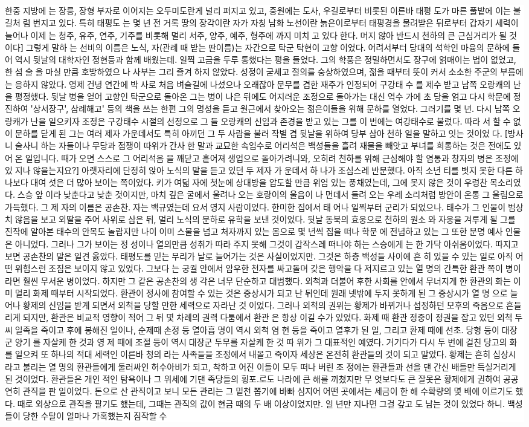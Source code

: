 한중 지방에 는  장릉, 장형 부자로 이어지는  오두미도란게 널리 퍼지고 있고, 
중원에는 도사, 우길로부터 비롯된  이른바 태평 도가 마른 풀밭에 이는 불길처
럼 번지고 있다. 특히 태평도 는  몇 년 전 거록 땅의 장각이란 자가 자칭 남화 
노선이란 늙은이로부터 태평경을 물려받은 뒤로부터 갑자기 세력이 늘어나 이제
는 청주, 유주, 연주, 기주를 비롯해 멀리 서주, 양주, 예주, 형주에 까지 미치
고 있다 한다. 머지 않아 반드시 천하의 큰 근심거리가 될 것이다] 그렇게 말하
는 선비의 이름은 노식, 자(관례 때 받는 딴이름)는 자간으로 탁군 탁현이 고향
이었다. 어려서부터  당대의 석학인 마융의 문하에  들어 역시 뒷날의 대학자인 
정현등과 함께 배웠는데. 일찍 고금을 두루 통했다는 평을 들었다. 그의 학풍은 
정밀하면서도 장구에 얽매이는 법이 없었고, 한 섬 술 을 마실 만큼 호방하였으
나 사부는 그리  즐겨 하지 않았다. 성정이  굳세고 절의를 숭상하였으며, 젊을 
때부터 뜻이 커서 소소한 주군의 부름에는 응하지 않았다. 영제 건녕 연간에 박
사로 처음 벼슬길에 나섰으나 오래잖아 문무를 겸한 재주가 인정되어 구강태 수
를 제수 받고  남쪽 오랑캐의 난을 평정했다.  뒷날 병을 얻어 고향인 탁군으로 
돌아온 그는 병이 나은 뒤에도  어지러운 조정으로 돌아가는 대신 역수 가에 초
당을 얽고 다시  학문에 정진하여 '상서장구', 삼례해고'  등의 책을 쓰는 한편 
그의 명성을 듣고 원근에서 찾아오는 젊은이들을 위해 문하를 열었다. 그러기를 
몇 년. 다시 남쪽 오랑캐가 난을 일으키자 조정은 구강태수 시절의 선정으로 그
들 오랑캐의 신임과 존경을 받고 있는 그를 이 번에는 여강태수로 불렀다. 따라
서 할 수  없이 문하를 닫게 된 그는 여러  제자 가운데서도 특히 아끼던 그 두 
사람을 불러 작별  겸 뒷날을 위하여 당부 삼아  천하 일을 말하고 잇는 것이었
다. [방사니 술사니 하는 자들이나  무당과 점쟁이 따위가 간사 한 말과 교묘한 
속임수로 어리석은 백성들을 흘려  재물을 빼앗고 부녀를 희롱하는 것은 전에도 
있어 온 일입니다.  때가 오면 스스로 그  어리석음 을 깨닫고 흩어져 생업으로 
돌아가려니와, 오히려 천하를 위해  근심해야 할 염통과 창자의 병은 조정에 있
지나 않을는지요?] 아랫자리에 단정히 앉아  노식의 말을 듣고 있던 두 제자 가
운데서 하 나가  조심스레 반문했다. 아직 소년  티를 벗지 못한 다른 하나보다 
대여 섯은 더  많아 보이는 쪽이었다. 키가  여덟 자에 첫눈에 상대방을 압도할 
만큼 위엄 있는 풍채였는데, 그에  못지 않은 것이 우렁찬 목소리였다. 스승 앞
이라 낮춘다고 낮춘 것이지만,  마치 깊은 굴에서 울려나 오는 호랑이의 울음이
나 먼데서 들려 오는 우레  소리처럼 방안이 온통 그 울림으로 가득했다. 그 제
자의 이름은 공손찬. 자는 백규였는데 요서 영지 사람이었다. 한미한 집에서 태
어나 일찍부터 군리가 되었으나.  태수가 그 인물이 범상치 않음을 보고 외딸을 
주어 사위로 삼은 뒤, 멀리  노식의 문하로 유학을 보낸 것이었다. 뒷날 동북의 
효웅으로 천하의 원소 와 자웅을  겨루게 될 그를 진작에 알아본 태수의 안목도 
놀랍지만 나이 이미 스물을 넘고 처자까지 있는 몸으로 몇 년씩 집을 떠나 학문
에 전념하고 있는 그 또한  분명 예사 인물은 아니었다. 그러나 그가 보이는 정
성이나 열의만큼 성취가 따라 주지 못해 그것이 갑작스레 떠나야 하는 스승에게
는 한 가닥  아쉬움이었다. 따지고 보면 공손찬의  말은 일견 옳았다. 태평도를 
믿는 무리가 날로 늘어가는  것은 사실이었지만. 그것은 하층 백성들 사이에 흔
히 있을 수 있는 일로  아직 어떤 위험스런 조짐은 보이지 않고 있었다. 그보다
는 궁궐 안에서 암우한 천자를 싸고돌며 갖은 행악을 다 저지르고 있는 열 명의 
간특한 환관 쪽이 병이라면 훨씬 무서운 병이었다. 하지만 그 같은 공손찬의 생
각은 너무 단순하고 대범했다.  외척과 더불어 후한 사회를 안에서 무너지게 한 
환관의 화는 이미 멀리 화제 때부터 시작되었다. 환관이 정사에 참여할 수 있는 
것은 중상시가 되고 난 뒤인데  원래 넷밖에 두지 못하게 된 그 중상시가 열 명
으로 늘어나 황제의 신임을 받게  되면서 외척을 당할 만한 세력으로 자라난 것
이었다. 그러나 외척의 권위는 황제가 바뀌거나 섭정하던 모후의 죽음으로 흔들
리게 되지만, 환관은 비교적 영향이  적어 그 뒤 몇 차례의 권력 다툼에서 환관
은 항상 이길  수가 있었다. 화제 때 환관 정중이  정권을 잡고 있던 외척 두씨 
일족을 죽이고 후에  봉해진 일이나, 순제때 손정 등 열아흡 명이 역시 외척 염
현 등을 죽이고 열후가 된  일, 그리고 환제 때에 선초. 당형 등이 대장군 양기
를 자살케 한 것과 영 제  때에 조절 등이 역시 대장군 두무를 자살케 한 것 따
위가 그 대표적인 예였다. 거기다가  다시 두 번에 걸친 당고의 화를 일으켜 또 
하나의 적대 세력인 이른바 청의 라는 사족들을 조정에서 내몰고 죽이자 세상은 
온전히 환관들의 것이  되고 말았다. 황제는 흔히  십상시 라고 불리는 열 명의 
환관들에게 둘러싸인 허수아비가 되고,  착하고 어진 이들이 모두 떠나 버린 조
정에는 환관들과 선을 댄  간신 배들만 득실거리게 된 것이었다. 환관들은 개인
적인 탐욕이나 그 위세에 기댄 족당들의 횡포.로도 나라에 큰 해를 끼쳤지만 무
엇보다도 큰 잘못은 황제에게  권하여 공공연히 관직을 판 일이었다. 돈으로 산 
관직이고 보니 모든 관리는 그  밑천 뽑기에 바빠 심지어 어떤 곳에서는 세금이 
한 해 수확량의 몇 배에  이르기도 했다. 때로 외상으로 관직을 팔기도 했는데, 
그때는 관직의 값이 현금 때의  두 배 이상이었지만. 일 년만 지나면 그걸 갚고
도 남는 것이 있었다 하니. 백성들이 당한 수탈이 얼마나 가혹했는지 짐작할 수 